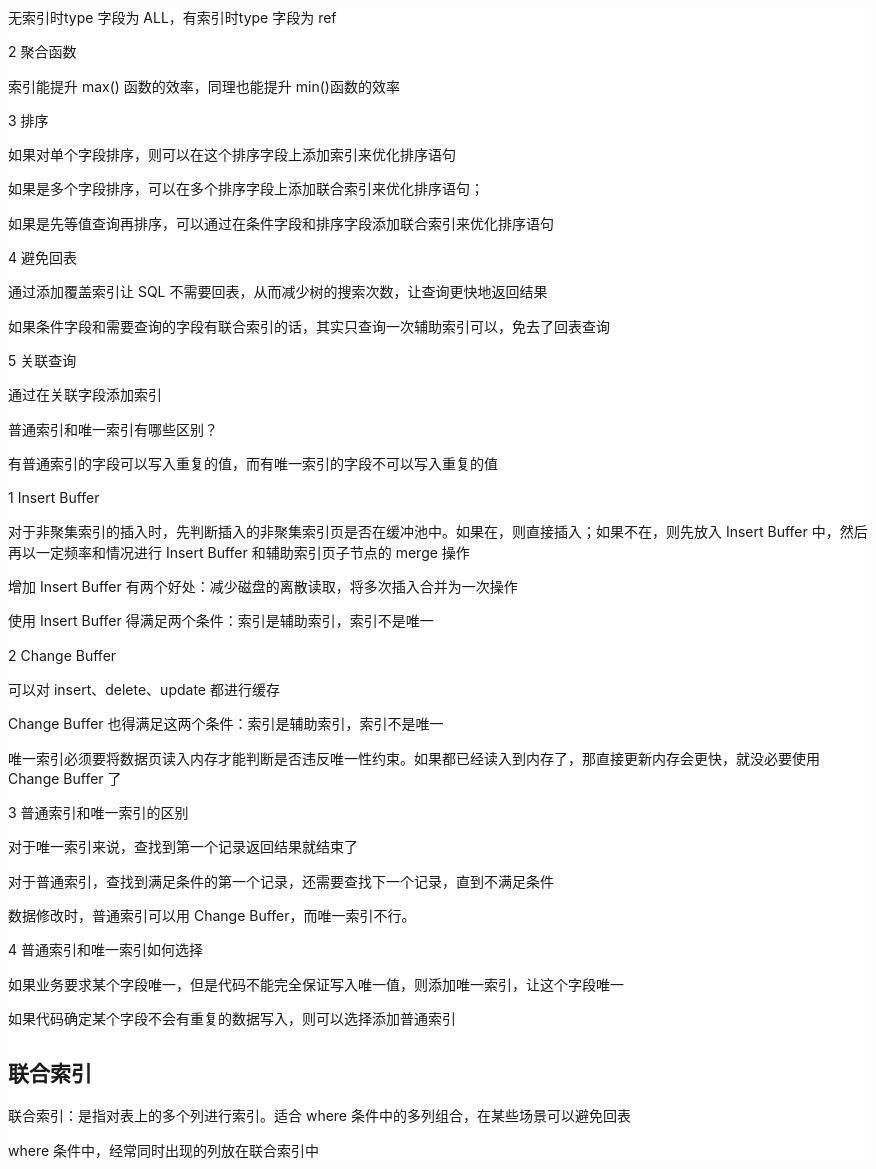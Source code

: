 无索引时type 字段为 ALL，有索引时type 字段为 ref

2 聚合函数

索引能提升 max() 函数的效率，同理也能提升 min()函数的效率

3 排序

如果对单个字段排序，则可以在这个排序字段上添加索引来优化排序语句

如果是多个字段排序，可以在多个排序字段上添加联合索引来优化排序语句；

如果是先等值查询再排序，可以通过在条件字段和排序字段添加联合索引来优化排序语句

4 避免回表

通过添加覆盖索引让 SQL 不需要回表，从而减少树的搜索次数，让查询更快地返回结果

如果条件字段和需要查询的字段有联合索引的话，其实只查询一次辅助索引可以，免去了回表查询

5 关联查询

通过在关联字段添加索引

普通索引和唯一索引有哪些区别？

有普通索引的字段可以写入重复的值，而有唯一索引的字段不可以写入重复的值

1 Insert Buffer

对于非聚集索引的插入时，先判断插入的非聚集索引页是否在缓冲池中。如果在，则直接插入；如果不在，则先放入 Insert Buffer 中，然后再以一定频率和情况进行 Insert Buffer 和辅助索引页子节点的 merge 操作

增加 Insert Buffer 有两个好处：减少磁盘的离散读取，将多次插入合并为一次操作

使用 Insert Buffer 得满足两个条件：索引是辅助索引，索引不是唯一

2 Change Buffer

可以对 insert、delete、update 都进行缓存

Change Buffer 也得满足这两个条件：索引是辅助索引，索引不是唯一

唯一索引必须要将数据页读入内存才能判断是否违反唯一性约束。如果都已经读入到内存了，那直接更新内存会更快，就没必要使用 Change Buffer 了

3 普通索引和唯一索引的区别

对于唯一索引来说，查找到第一个记录返回结果就结束了

对于普通索引，查找到满足条件的第一个记录，还需要查找下一个记录，直到不满足条件

数据修改时，普通索引可以用 Change Buffer，而唯一索引不行。

4 普通索引和唯一索引如何选择

如果业务要求某个字段唯一，但是代码不能完全保证写入唯一值，则添加唯一索引，让这个字段唯一

如果代码确定某个字段不会有重复的数据写入，则可以选择添加普通索引

## 联合索引

联合索引：是指对表上的多个列进行索引。适合 where 条件中的多列组合，在某些场景可以避免回表

where 条件中，经常同时出现的列放在联合索引中
